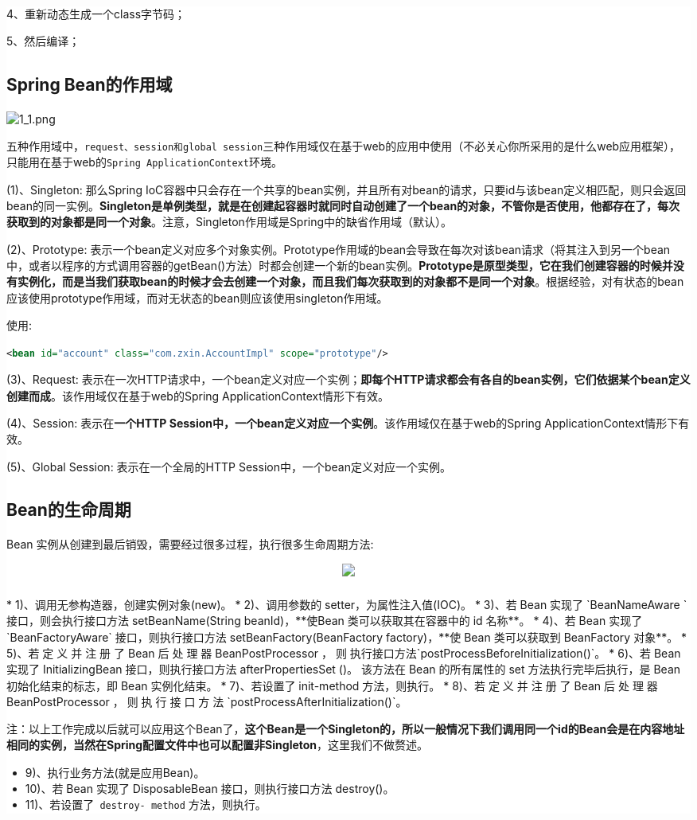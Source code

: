 4、重新动态生成一个class字节码；

5、然后编译；

## Spring Bean的作用域

![1_1.png](images/1_1.png)

五种作用域中，`request、session和global session`三种作用域仅在基于web的应用中使用（不必关心你所采用的是什么web应用框架），只能用在基于web的`Spring ApplicationContext`环境。

(1)、Singleton: 那么Spring IoC容器中只会存在一个共享的bean实例，并且所有对bean的请求，只要id与该bean定义相匹配，则只会返回bean的同一实例。**Singleton是单例类型，就是在创建起容器时就同时自动创建了一个bean的对象，不管你是否使用，他都存在了，每次获取到的对象都是同一个对象**。注意，Singleton作用域是Spring中的缺省作用域（默认）。

(2)、Prototype: 表示一个bean定义对应多个对象实例。Prototype作用域的bean会导致在每次对该bean请求（将其注入到另一个bean中，或者以程序的方式调用容器的getBean()方法）时都会创建一个新的bean实例。**Prototype是原型类型，它在我们创建容器的时候并没有实例化，而是当我们获取bean的时候才会去创建一个对象，而且我们每次获取到的对象都不是同一个对象**。根据经验，对有状态的bean应该使用prototype作用域，而对无状态的bean则应该使用singleton作用域。

使用:

```xml
<bean id="account" class="com.zxin.AccountImpl" scope="prototype"/>  
```

(3)、Request: 表示在一次HTTP请求中，一个bean定义对应一个实例；**即每个HTTP请求都会有各自的bean实例，它们依据某个bean定义创建而成**。该作用域仅在基于web的Spring ApplicationContext情形下有效。

(4)、Session: 表示在**一个HTTP Session中，一个bean定义对应一个实例**。该作用域仅在基于web的Spring ApplicationContext情形下有效。

(5)、Global Session: 表示在一个全局的HTTP Session中，一个bean定义对应一个实例。

## Bean的生命周期

Bean 实例从创建到最后销毁，需要经过很多过程，执行很多生命周期方法: 

<div align="center"><img src="images/1_2.png"></div><br>
* 1)、调用无参构造器，创建实例对象(new)。 
* 2)、调用参数的 setter，为属性注入值(IOC)。 
* 3)、若 Bean 实现了 `BeanNameAware `接口，则会执行接口方法 setBeanName(String beanId)，**使Bean 类可以获取其在容器中的 id 名称**。
* 4)、若 Bean 实现了 `BeanFactoryAware` 接口，则执行接口方法 setBeanFactory(BeanFactory factory)，**使 Bean 类可以获取到 BeanFactory 对象**。 
* 5)、若 定 义 并 注 册 了 Bean 后 处 理 器 BeanPostProcessor ， 则 执行接口方法`postProcessBeforeInitialization()`。 
* 6)、若 Bean 实现了 InitializingBean 接口，则执行接口方法 afterPropertiesSet ()。 该方法在 Bean 的所有属性的 set 方法执行完毕后执行，是 Bean 初始化结束的标志，即 Bean 实例化结束。 
* 7)、若设置了 init-method 方法，则执行。 
* 8)、若 定 义 并 注 册 了 Bean 后 处 理 器 BeanPostProcessor ， 则 执 行 接 口 方 法
  `postProcessAfterInitialization()`。 

注：以上工作完成以后就可以应用这个Bean了，**这个Bean是一个Singleton的，所以一般情况下我们调用同一个id的Bean会是在内容地址相同的实例，当然在Spring配置文件中也可以配置非Singleton**，这里我们不做赘述。

* 9)、执行业务方法(就是应用Bean)。 
* 10)、若 Bean 实现了 DisposableBean 接口，则执行接口方法 destroy()。
* 11)、若设置了` destroy- method` 方法，则执行。 


